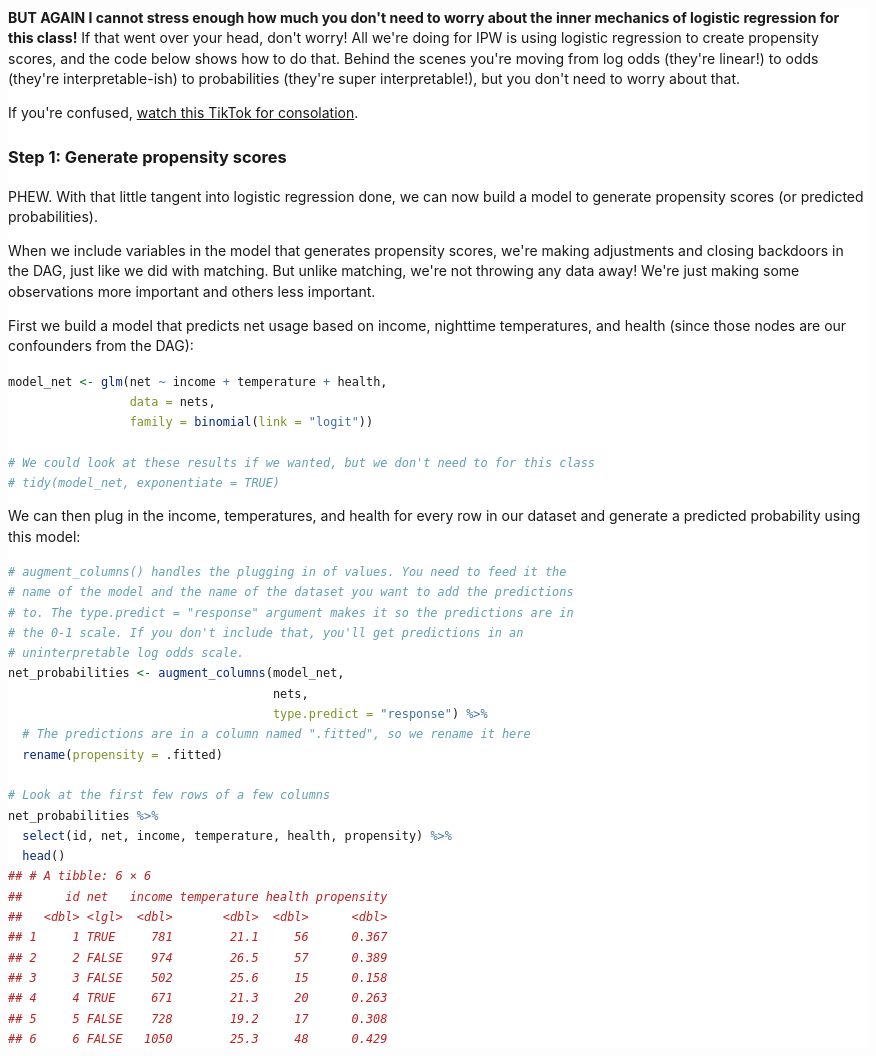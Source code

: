 **BUT AGAIN I cannot stress enough how much you don't need to worry about the inner mechanics of logistic regression for this class!** If that went over your head, don't worry! All we're doing for IPW is using logistic regression to create propensity scores, and the code below shows how to do that. Behind the scenes you're moving from log odds (they're linear!) to odds (they're interpretable-ish) to probabilities (they're super interpretable!), but you don't need to worry about that.

If you're confused, [watch this TikTok for consolation](https://twitter.com/ChelseaParlett/status/1304436259926896640).


### Step 1: Generate propensity scores

PHEW. With that little tangent into logistic regression done, we can now build a model to generate propensity scores (or predicted probabilities).

When we include variables in the model that generates propensity scores, we're making adjustments and closing backdoors in the DAG, just like we did with matching. But unlike matching, we're not throwing any data away! We're just making some observations more important and others less important.

First we build a model that predicts net usage based on income, nighttime temperatures, and health (since those nodes are our confounders from the DAG):


```r
model_net <- glm(net ~ income + temperature + health,
                 data = nets,
                 family = binomial(link = "logit"))

# We could look at these results if we wanted, but we don't need to for this class
# tidy(model_net, exponentiate = TRUE)
```

We can then plug in the income, temperatures, and health for every row in our dataset and generate a predicted probability using this model:


```r
# augment_columns() handles the plugging in of values. You need to feed it the
# name of the model and the name of the dataset you want to add the predictions
# to. The type.predict = "response" argument makes it so the predictions are in
# the 0-1 scale. If you don't include that, you'll get predictions in an
# uninterpretable log odds scale.
net_probabilities <- augment_columns(model_net,
                                     nets,
                                     type.predict = "response") %>%
  # The predictions are in a column named ".fitted", so we rename it here
  rename(propensity = .fitted)

# Look at the first few rows of a few columns
net_probabilities %>%
  select(id, net, income, temperature, health, propensity) %>%
  head()
## # A tibble: 6 × 6
##      id net   income temperature health propensity
##   <dbl> <lgl>  <dbl>       <dbl>  <dbl>      <dbl>
## 1     1 TRUE     781        21.1     56      0.367
## 2     2 FALSE    974        26.5     57      0.389
## 3     3 FALSE    502        25.6     15      0.158
## 4     4 TRUE     671        21.3     20      0.263
## 5     5 FALSE    728        19.2     17      0.308
## 6     6 FALSE   1050        25.3     48      0.429
```
